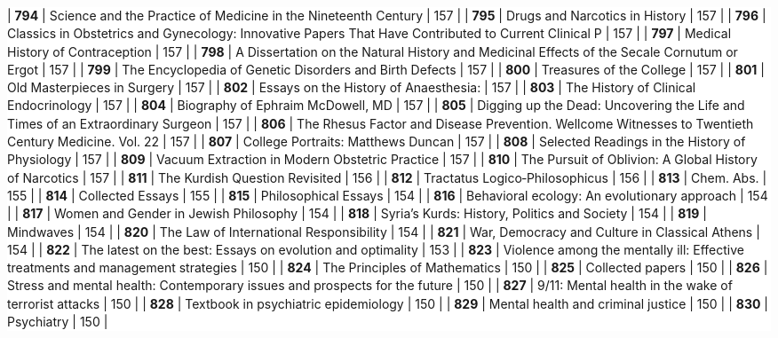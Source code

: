 | **794** | Science and the Practice of Medicine in the Nineteenth Century                                       | 157                  |
| **795** | Drugs and Narcotics in History                                                                       | 157                  |
| **796** | Classics in Obstetrics and Gynecology: Innovative Papers That Have Contributed to Current Clinical P | 157                  |
| **797** | Medical History of Contraception                                                                     | 157                  |
| **798** | A Dissertation on the Natural History and Medicinal Effects of the Secale Cornutum or Ergot          | 157                  |
| **799** | The Encyclopedia of Genetic Disorders and Birth Defects                                              | 157                  |
| **800** | Treasures of the College                                                                             | 157                  |
| **801** | Old Masterpieces in Surgery                                                                          | 157                  |
| **802** | Essays on the History of Anaesthesia:                                                                | 157                  |
| **803** | The History of Clinical Endocrinology                                                                | 157                  |
| **804** | Biography of Ephraim McDowell, MD                                                                    | 157                  |
| **805** | Digging up the Dead: Uncovering the Life and Times of an Extraordinary Surgeon                       | 157                  |
| **806** | The Rhesus Factor and Disease Prevention. Wellcome Witnesses to Twentieth Century Medicine. Vol. 22  | 157                  |
| **807** | College Portraits: Matthews Duncan                                                                   | 157                  |
| **808** | Selected Readings in the History of Physiology                                                       | 157                  |
| **809** | Vacuum Extraction in Modern Obstetric Practice                                                       | 157                  |
| **810** | The Pursuit of Oblivion: A Global History of Narcotics                                               | 157                  |
| **811** | The Kurdish Question Revisited                                                                       | 156                  |
| **812** | Tractatus Logico‐Philosophicus                                                                       | 156                  |
| **813** | Chem. Abs.                                                                                           | 155                  |
| **814** | Collected Essays                                                                                     | 155                  |
| **815** | Philosophical Essays                                                                                 | 154                  |
| **816** | Behavioral ecology: An evolutionary approach                                                         | 154                  |
| **817** | Women and Gender in Jewish Philosophy                                                                | 154                  |
| **818** | Syria’s Kurds: History, Politics and Society                                                         | 154                  |
| **819** | Mindwaves                                                                                            | 154                  |
| **820** | The Law of International Responsibility                                                              | 154                  |
| **821** | War, Democracy and Culture in Classical Athens                                                       | 154                  |
| **822** | The latest on the best: Essays on evolution and optimality                                           | 153                  |
| **823** | Violence among the mentally ill: Effective treatments and management strategies                      | 150                  |
| **824** | The Principles of Mathematics                                                                        | 150                  |
| **825** | Collected papers                                                                                     | 150                  |
| **826** | Stress and mental health: Contemporary issues and prospects for the future                           | 150                  |
| **827** | 9/11: Mental health in the wake of terrorist attacks                                                 | 150                  |
| **828** | Textbook in psychiatric epidemiology                                                                 | 150                  |
| **829** | Mental health and criminal justice                                                                   | 150                  |
| **830** | Psychiatry                                                                                           | 150                  |